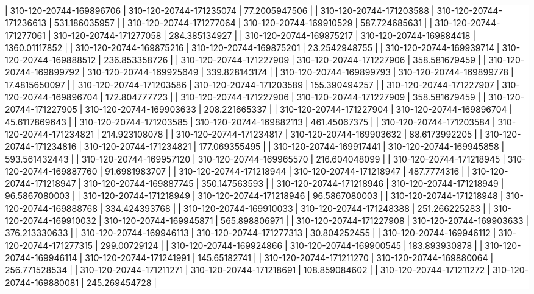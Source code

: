 | 310-120-20744-169896706 | 310-120-20744-171235074 | 77.2005947506 |
| 310-120-20744-171203588 | 310-120-20744-171236613 | 531.186035957 |
| 310-120-20744-171277064 | 310-120-20744-169910529 | 587.724685631 |
| 310-120-20744-171277061 | 310-120-20744-171277058 | 284.385134927 |
| 310-120-20744-169875217 | 310-120-20744-169884418 | 1360.01117852 |
| 310-120-20744-169875216 | 310-120-20744-169875201 | 23.2542948755 |
| 310-120-20744-169939714 | 310-120-20744-169888512 | 236.853358726 |
| 310-120-20744-171227909 | 310-120-20744-171227906 | 358.581679459 |
| 310-120-20744-169899792 | 310-120-20744-169925649 | 339.828143174 |
| 310-120-20744-169899793 | 310-120-20744-169899778 | 17.4815650097 |
| 310-120-20744-171203586 | 310-120-20744-171203589 | 155.390494257 |
| 310-120-20744-171227907 | 310-120-20744-169896704 | 172.804777723 |
| 310-120-20744-171227906 | 310-120-20744-171227909 | 358.581679459 |
| 310-120-20744-171227905 | 310-120-20744-169903633 | 208.221665337 |
| 310-120-20744-171227904 | 310-120-20744-169896704 | 45.6117869643 |
| 310-120-20744-171203585 | 310-120-20744-169882113 | 461.45067375 |
| 310-120-20744-171203584 | 310-120-20744-171234821 | 214.923108078 |
| 310-120-20744-171234817 | 310-120-20744-169903632 | 88.6173992205 |
| 310-120-20744-171234816 | 310-120-20744-171234821 | 177.069355495 |
| 310-120-20744-169917441 | 310-120-20744-169945858 | 593.561432443 |
| 310-120-20744-169957120 | 310-120-20744-169965570 | 216.604048099 |
| 310-120-20744-171218945 | 310-120-20744-169887760 | 91.6981983707 |
| 310-120-20744-171218944 | 310-120-20744-171218947 | 487.7774316 |
| 310-120-20744-171218947 | 310-120-20744-169887745 | 350.147563593 |
| 310-120-20744-171218946 | 310-120-20744-171218949 | 96.5867080003 |
| 310-120-20744-171218949 | 310-120-20744-171218946 | 96.5867080003 |
| 310-120-20744-171218948 | 310-120-20744-169888768 | 334.424393768 |
| 310-120-20744-169910033 | 310-120-20744-171248388 | 251.266225283 |
| 310-120-20744-169910032 | 310-120-20744-169945871 | 565.898806971 |
| 310-120-20744-171227908 | 310-120-20744-169903633 | 376.213330633 |
| 310-120-20744-169946113 | 310-120-20744-171277313 | 30.804252455 |
| 310-120-20744-169946112 | 310-120-20744-171277315 | 299.00729124 |
| 310-120-20744-169924866 | 310-120-20744-169900545 | 183.893930878 |
| 310-120-20744-169946114 | 310-120-20744-171241991 | 145.65182741 |
| 310-120-20744-171211270 | 310-120-20744-169880064 | 256.771528534 |
| 310-120-20744-171211271 | 310-120-20744-171218691 | 108.859084602 |
| 310-120-20744-171211272 | 310-120-20744-169880081 | 245.269454728 |